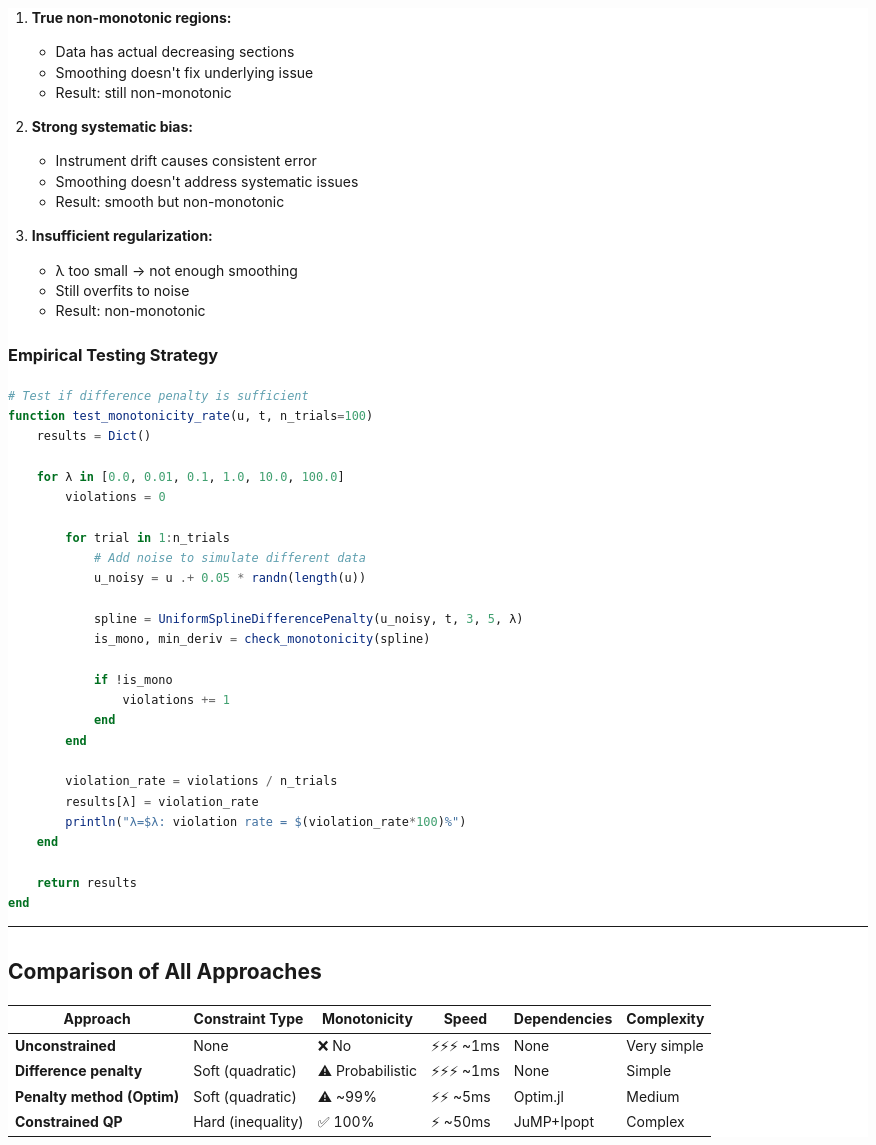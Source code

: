 1. **True non-monotonic regions:**
   - Data has actual decreasing sections
   - Smoothing doesn't fix underlying issue
   - Result: still non-monotonic

2. **Strong systematic bias:**
   - Instrument drift causes consistent error
   - Smoothing doesn't address systematic issues
   - Result: smooth but non-monotonic

3. **Insufficient regularization:**
   - λ too small → not enough smoothing
   - Still overfits to noise
   - Result: non-monotonic

### Empirical Testing Strategy

```julia
# Test if difference penalty is sufficient
function test_monotonicity_rate(u, t, n_trials=100)
    results = Dict()

    for λ in [0.0, 0.01, 0.1, 1.0, 10.0, 100.0]
        violations = 0

        for trial in 1:n_trials
            # Add noise to simulate different data
            u_noisy = u .+ 0.05 * randn(length(u))

            spline = UniformSplineDifferencePenalty(u_noisy, t, 3, 5, λ)
            is_mono, min_deriv = check_monotonicity(spline)

            if !is_mono
                violations += 1
            end
        end

        violation_rate = violations / n_trials
        results[λ] = violation_rate
        println("λ=$λ: violation rate = $(violation_rate*100)%")
    end

    return results
end
```

---

## Comparison of All Approaches

| Approach | Constraint Type | Monotonicity | Speed | Dependencies | Complexity |
|----------|----------------|--------------|-------|--------------|------------|
| **Unconstrained** | None | ❌ No | ⚡⚡⚡ ~1ms | None | Very simple |
| **Difference penalty** | Soft (quadratic) | ⚠️ Probabilistic | ⚡⚡⚡ ~1ms | None | Simple |
| **Penalty method (Optim)** | Soft (quadratic) | ⚠️ ~99% | ⚡⚡ ~5ms | Optim.jl | Medium |
| **Constrained QP** | Hard (inequality) | ✅ 100% | ⚡ ~50ms | JuMP+Ipopt | Complex |
